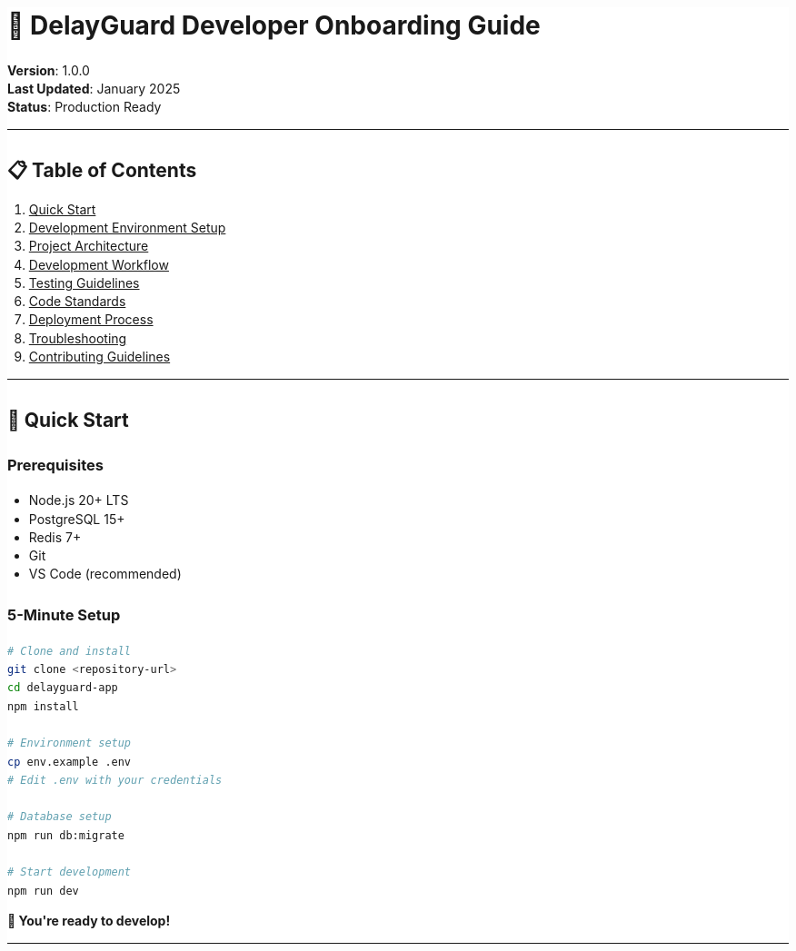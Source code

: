 # 🚀 DelayGuard Developer Onboarding Guide

**Version**: 1.0.0  
**Last Updated**: January 2025  
**Status**: Production Ready

---

## 📋 **Table of Contents**

1. [Quick Start](#quick-start)
2. [Development Environment Setup](#development-environment-setup)
3. [Project Architecture](#project-architecture)
4. [Development Workflow](#development-workflow)
5. [Testing Guidelines](#testing-guidelines)
6. [Code Standards](#code-standards)
7. [Deployment Process](#deployment-process)
8. [Troubleshooting](#troubleshooting)
9. [Contributing Guidelines](#contributing-guidelines)

---

## 🚀 **Quick Start**

### **Prerequisites**
- Node.js 20+ LTS
- PostgreSQL 15+
- Redis 7+
- Git
- VS Code (recommended)

### **5-Minute Setup**
```bash
# Clone and install
git clone <repository-url>
cd delayguard-app
npm install

# Environment setup
cp env.example .env
# Edit .env with your credentials

# Database setup
npm run db:migrate

# Start development
npm run dev
```

**🎉 You're ready to develop!**

---